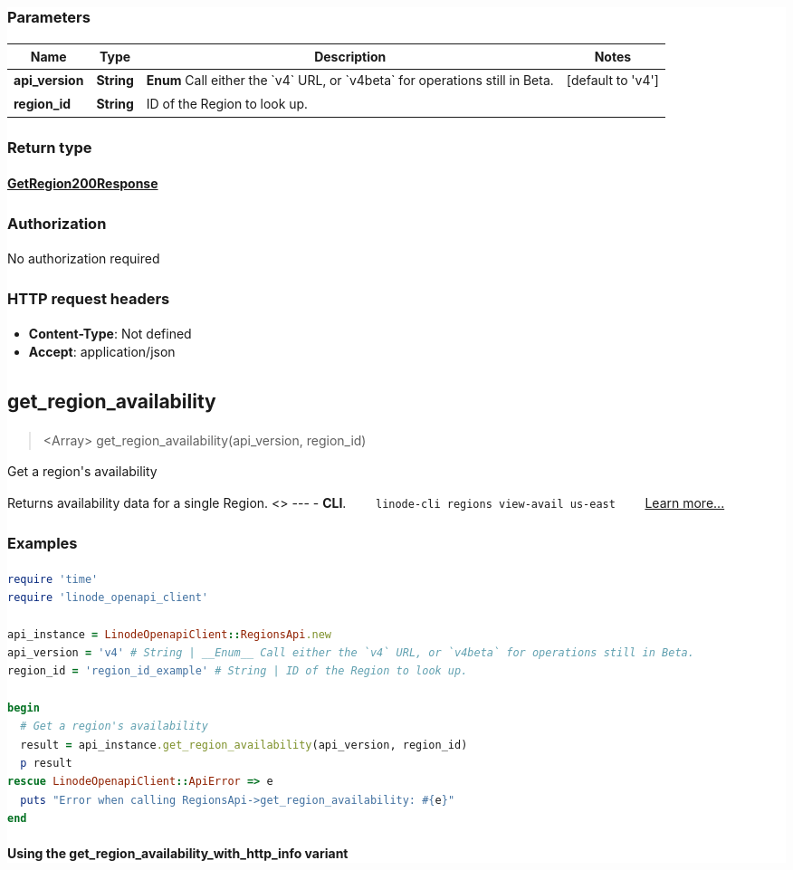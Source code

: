 ### Parameters

| Name | Type | Description | Notes |
| ---- | ---- | ----------- | ----- |
| **api_version** | **String** | __Enum__ Call either the &#x60;v4&#x60; URL, or &#x60;v4beta&#x60; for operations still in Beta. | [default to &#39;v4&#39;] |
| **region_id** | **String** | ID of the Region to look up. |  |

### Return type

[**GetRegion200Response**](GetRegion200Response.md)

### Authorization

No authorization required

### HTTP request headers

- **Content-Type**: Not defined
- **Accept**: application/json


## get_region_availability

> <Array<GetRegionAvailability200ResponseInner>> get_region_availability(api_version, region_id)

Get a region's availability

Returns availability data for a single Region.   <<LB>>  ---   - __CLI__.      ```     linode-cli regions view-avail us-east     ```      [Learn more...](https://www.linode.com/docs/products/tools/cli/get-started/)

### Examples

```ruby
require 'time'
require 'linode_openapi_client'

api_instance = LinodeOpenapiClient::RegionsApi.new
api_version = 'v4' # String | __Enum__ Call either the `v4` URL, or `v4beta` for operations still in Beta.
region_id = 'region_id_example' # String | ID of the Region to look up.

begin
  # Get a region's availability
  result = api_instance.get_region_availability(api_version, region_id)
  p result
rescue LinodeOpenapiClient::ApiError => e
  puts "Error when calling RegionsApi->get_region_availability: #{e}"
end
```

#### Using the get_region_availability_with_http_info variant
